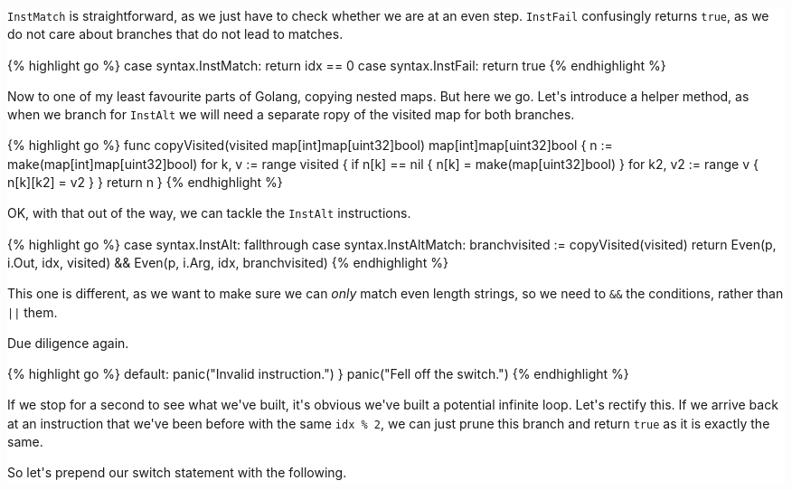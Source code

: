 `InstMatch` is straightforward, as we just have to check whether we are at an even step. `InstFail` confusingly returns `true`, as we do not care about branches that do not lead to matches.

{% highlight go %}
	case syntax.InstMatch:
		return idx == 0
	case syntax.InstFail:
		return true 
{% endhighlight %}

Now to one of my least favourite parts of Golang, copying nested maps. But here we go. Let's introduce a helper method, as when we branch for `InstAlt` we will need a separate ropy of the visited map for both branches.

{% highlight go %}
func copyVisited(visited map[int]map[uint32]bool) map[int]map[uint32]bool {
	n := make(map[int]map[uint32]bool)
	for k, v := range visited {
		if n[k] == nil {
			n[k] = make(map[uint32]bool)
		}
		for k2, v2 := range v {
			n[k][k2] = v2
		}
	}
	return n
}
{% endhighlight %}

OK, with that out of the way, we can tackle the `InstAlt` instructions.

{% highlight go %}
	case syntax.InstAlt:
		fallthrough
	case syntax.InstAltMatch:
		branchvisited := copyVisited(visited)
		return Even(p, i.Out, idx, visited) && Even(p, i.Arg, idx, branchvisited)
{% endhighlight %}

This one is different, as we want to make sure we can *only* match even length strings, so we need to `&&` the conditions, rather than `||` them.

Due diligence again.

{% highlight go %}
	default:
		panic("Invalid instruction.")
	}
	panic("Fell off the switch.")
{% endhighlight %}

If we stop for a second to see what we've built, it's obvious we've built a potential infinite loop. Let's rectify this. If we arrive back at an instruction that we've been before with the same `idx % 2`, we can just prune this branch and return `true` as it is exactly the same.

So let's prepend our switch statement with the following.
